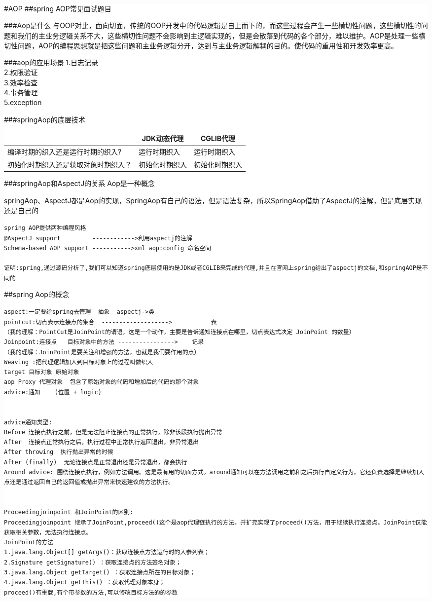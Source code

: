 
#AOP
##spring AOP常见面试题目

###Aop是什么
与OOP对比，面向切面，传统的OOP开发中的代码逻辑是自上而下的，而这些过程会产生一些横切性问题，这些横切性的问题和我们的主业务逻辑关系不大，这些横切性问题不会影响到主逻辑实现的，但是会散落到代码的各个部分，难以维护。AOP是处理一些横切性问题，AOP的编程思想就是把这些问题和主业务逻辑分开，达到与主业务逻辑解耦的目的。使代码的重用性和开发效率更高。

###aop的应用场景
1.日志记录<br>
2.权限验证<br>
3.效率检查<br>
4.事务管理<br>
5.exception

###springAop的底层技术

|      |   JDK动态代理   |    CGLIB代理  |
| ---- | ---- | ---- |
|  编译时期的织入还是运行时期的织入?    |   运行时期织入   |  运行时期织入    |
|   初始化时期织入还是获取对象时期织入？   | 初始化时期织入     |   初始化时期织入   |


###springAop和AspectJ的关系
Aop是一种概念

springAop、AspectJ都是Aop的实现，SpringAop有自己的语法，但是语法复杂，所以SpringAop借助了AspectJ的注解，但是底层实现还是自己的
```
spring AOP提供两种编程风格
@AspectJ support         ------------>利用aspectj的注解
Schema-based AOP support ----------->xml aop:config 命名空间

证明:spring,通过源码分析了,我们可以知道spring底层使用的是JDK或者CGLIB来完成的代理,并且在官网上spring给出了aspectj的文档,和springAOP是不同的
```

##spring Aop的概念
```
aspect:一定要给spring去管理  抽象  aspectj->类  
pointcut:切点表示连接点的集合  ------------------->           表
（我的理解：PointCut是JoinPoint的谓语，这是一个动作，主要是告诉通知连接点在哪里，切点表达式决定 JoinPoint 的数量）
Joinpoint:连接点   目标对象中的方法 ---------------->    记录
（我的理解：JoinPoint是要关注和增强的方法，也就是我们要作用的点）
Weaving :把代理逻辑加入到目标对象上的过程叫做织入
target 目标对象 原始对象
aop Proxy 代理对象  包含了原始对象的代码和增加后的代码的那个对象
advice:通知    (位置 + logic)


advice通知类型:
Before 连接点执行之前，但是无法阻止连接点的正常执行，除非该段执行抛出异常
After  连接点正常执行之后，执行过程中正常执行返回退出，非异常退出
After throwing  执行抛出异常的时候
After (finally)  无论连接点是正常退出还是异常退出，都会执行
Around advice: 围绕连接点执行，例如方法调用。这是最有用的切面方式。around通知可以在方法调用之前和之后执行自定义行为。它还负责选择是继续加入点还是通过返回自己的返回值或抛出异常来快速建议的方法执行。


Proceedingjoinpoint 和JoinPoint的区别:
Proceedingjoinpoint 继承了JoinPoint,proceed()这个是aop代理链执行的方法。并扩充实现了proceed()方法，用于继续执行连接点。JoinPoint仅能获取相关参数，无法执行连接点。
JoinPoint的方法
1.java.lang.Object[] getArgs()：获取连接点方法运行时的入参列表；
2.Signature getSignature() ：获取连接点的方法签名对象；
3.java.lang.Object getTarget() ：获取连接点所在的目标对象；
4.java.lang.Object getThis() ：获取代理对象本身；
proceed()有重载,有个带参数的方法,可以修改目标方法的的参数

```